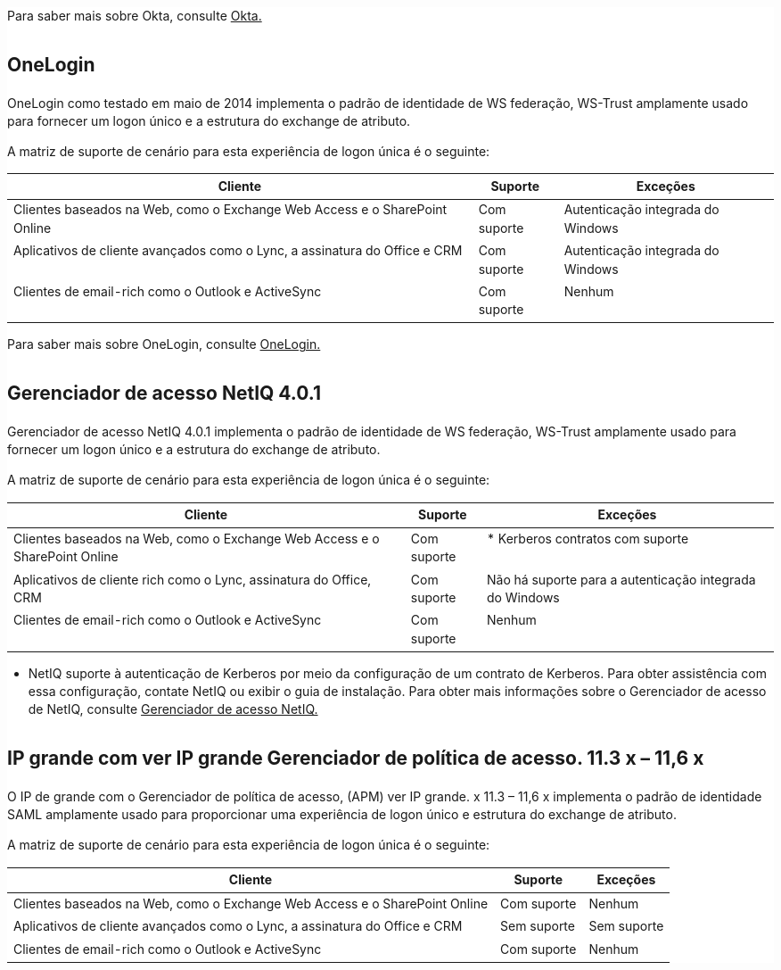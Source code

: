 Para saber mais sobre Okta, consulte [Okta.](https://www.okta.com/)
 
## <a name="onelogin"></a>OneLogin 
OneLogin como testado em maio de 2014 implementa o padrão de identidade de WS federação, WS-Trust amplamente usado para fornecer um logon único e a estrutura do exchange de atributo.

A matriz de suporte de cenário para esta experiência de logon única é o seguinte: 

| Cliente |Suporte  |Exceções|
| --------- | --------- |--------- |
| Clientes baseados na Web, como o Exchange Web Access e o SharePoint Online | Com suporte |Autenticação integrada do Windows|
| Aplicativos de cliente avançados como o Lync, a assinatura do Office e CRM |  Com suporte |Autenticação integrada do Windows|
| Clientes de email-rich como o Outlook e ActiveSync |  Com suporte |Nenhum|

Para saber mais sobre OneLogin, consulte [OneLogin.](https://www.onelogin.com/)

## <a name="netiq-access-manager-401"></a>Gerenciador de acesso NetIQ 4.0.1 
Gerenciador de acesso NetIQ 4.0.1 implementa o padrão de identidade de WS federação, WS-Trust amplamente usado para fornecer um logon único e a estrutura do exchange de atributo.

A matriz de suporte de cenário para esta experiência de logon única é o seguinte:

| Cliente |Suporte  |Exceções|
| --------- | --------- |--------- |
| Clientes baseados na Web, como o Exchange Web Access e o SharePoint Online | Com suporte |* Kerberos contratos com suporte|
| Aplicativos de cliente rich como o Lync, assinatura do Office, CRM |  Com suporte |Não há suporte para a autenticação integrada do Windows|
| Clientes de email-rich como o Outlook e ActiveSync |  Com suporte |Nenhum|

* NetIQ suporte à autenticação de Kerberos por meio da configuração de um contrato de Kerberos.  Para obter assistência com essa configuração, contate NetIQ ou exibir o guia de instalação. Para obter mais informações sobre o Gerenciador de acesso de NetIQ, consulte [Gerenciador de acesso NetIQ.](https://www.netiq.com/documentation/netiqaccessmanager4/identityserverhelp/data/b12iqp0m.html)

## <a name="big-ip-with-access-policy-manager-big-ip-ver-113x--116x"></a>IP grande com ver IP grande Gerenciador de política de acesso. 11.3 x – 11,6 x 
O IP de grande com o Gerenciador de política de acesso, (APM) ver IP grande. x 11.3 – 11,6 x implementa o padrão de identidade SAML amplamente usado para proporcionar uma experiência de logon único e estrutura do exchange de atributo.

A matriz de suporte de cenário para esta experiência de logon única é o seguinte: 

| Cliente |Suporte  |Exceções|
| --------- | --------- |--------- |
| Clientes baseados na Web, como o Exchange Web Access e o SharePoint Online | Com suporte |Nenhum|
| Aplicativos de cliente avançados como o Lync, a assinatura do Office e CRM |  Sem suporte |Sem suporte|
| Clientes de email-rich como o Outlook e ActiveSync |  Com suporte |Nenhum|
